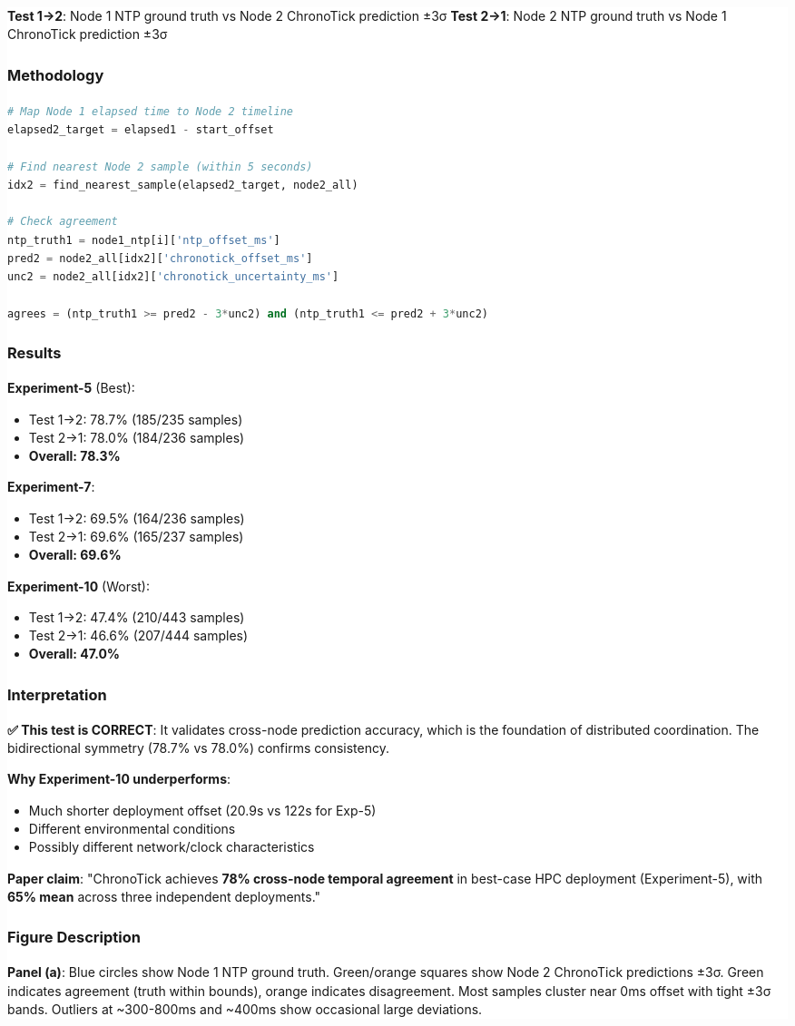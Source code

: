 **Test 1→2**: Node 1 NTP ground truth vs Node 2 ChronoTick prediction ±3σ
**Test 2→1**: Node 2 NTP ground truth vs Node 1 ChronoTick prediction ±3σ

### Methodology
```python
# Map Node 1 elapsed time to Node 2 timeline
elapsed2_target = elapsed1 - start_offset

# Find nearest Node 2 sample (within 5 seconds)
idx2 = find_nearest_sample(elapsed2_target, node2_all)

# Check agreement
ntp_truth1 = node1_ntp[i]['ntp_offset_ms']
pred2 = node2_all[idx2]['chronotick_offset_ms']
unc2 = node2_all[idx2]['chronotick_uncertainty_ms']

agrees = (ntp_truth1 >= pred2 - 3*unc2) and (ntp_truth1 <= pred2 + 3*unc2)
```

### Results

**Experiment-5** (Best):
- Test 1→2: 78.7% (185/235 samples)
- Test 2→1: 78.0% (184/236 samples)
- **Overall: 78.3%**

**Experiment-7**:
- Test 1→2: 69.5% (164/236 samples)
- Test 2→1: 69.6% (165/237 samples)
- **Overall: 69.6%**

**Experiment-10** (Worst):
- Test 1→2: 47.4% (210/443 samples)
- Test 2→1: 46.6% (207/444 samples)
- **Overall: 47.0%**

### Interpretation

**✅ This test is CORRECT**: It validates cross-node prediction accuracy, which is the foundation of distributed coordination. The bidirectional symmetry (78.7% vs 78.0%) confirms consistency.

**Why Experiment-10 underperforms**:
- Much shorter deployment offset (20.9s vs 122s for Exp-5)
- Different environmental conditions
- Possibly different network/clock characteristics

**Paper claim**: "ChronoTick achieves **78% cross-node temporal agreement** in best-case HPC deployment (Experiment-5), with **65% mean** across three independent deployments."

### Figure Description

**Panel (a)**: Blue circles show Node 1 NTP ground truth. Green/orange squares show Node 2 ChronoTick predictions ±3σ. Green indicates agreement (truth within bounds), orange indicates disagreement. Most samples cluster near 0ms offset with tight ±3σ bands. Outliers at ~300-800ms and ~400ms show occasional large deviations.
